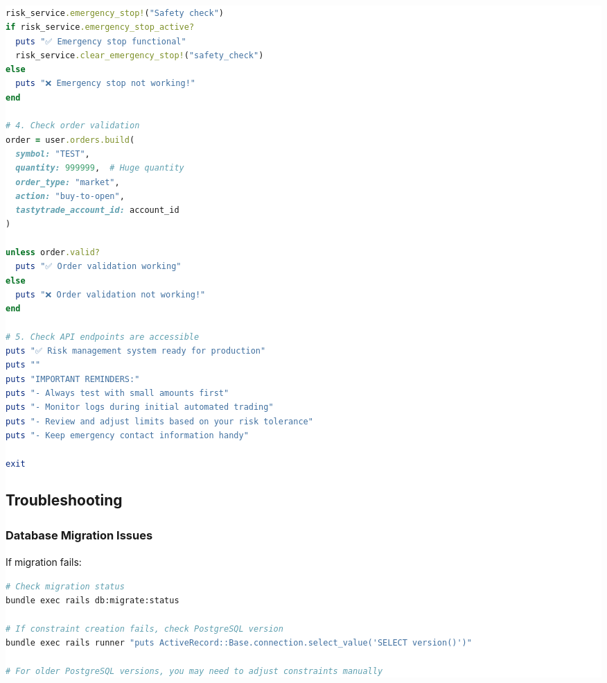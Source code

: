 ```ruby
risk_service.emergency_stop!("Safety check")
if risk_service.emergency_stop_active?
  puts "✅ Emergency stop functional"
  risk_service.clear_emergency_stop!("safety_check")
else
  puts "❌ Emergency stop not working!"
end

# 4. Check order validation
order = user.orders.build(
  symbol: "TEST",
  quantity: 999999,  # Huge quantity
  order_type: "market",
  action: "buy-to-open",
  tastytrade_account_id: account_id
)

unless order.valid?
  puts "✅ Order validation working"
else
  puts "❌ Order validation not working!"
end

# 5. Check API endpoints are accessible
puts "✅ Risk management system ready for production"
puts ""
puts "IMPORTANT REMINDERS:"
puts "- Always test with small amounts first"
puts "- Monitor logs during initial automated trading"
puts "- Review and adjust limits based on your risk tolerance"
puts "- Keep emergency contact information handy"

exit
```

## Troubleshooting

### Database Migration Issues

If migration fails:

```bash
# Check migration status
bundle exec rails db:migrate:status

# If constraint creation fails, check PostgreSQL version
bundle exec rails runner "puts ActiveRecord::Base.connection.select_value('SELECT version()')"

# For older PostgreSQL versions, you may need to adjust constraints manually
```
